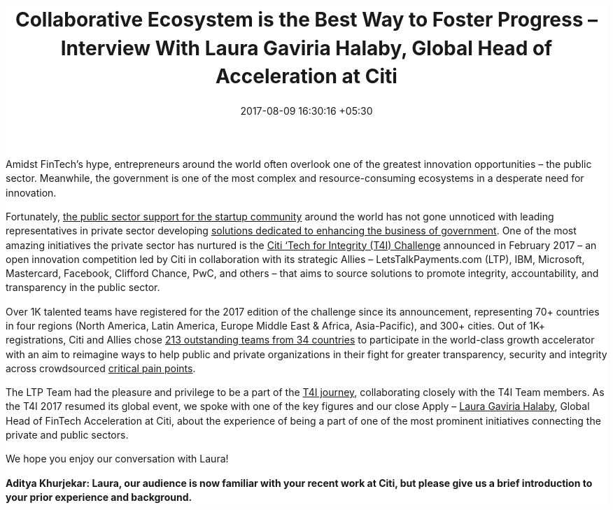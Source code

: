 ﻿---
title: Collaborative Ecosystem is the Best Way to Foster Progress – Interview With
  Laura Gaviria Halaby, Global Head of Acceleration at Citi
date: 2017-08-09 16:30:16 +05:30
categories:
- Fintech
- Insights
tags:
- Asia
- Citi
- Collaborative Ecosystem
- Europe
- insights
- Laura Gaviria Halaby
- US
layout: post
type: post
status: publish
category:
- Fintech
- Insights
Markets:
- Asia
- Citi
- Collaborative Ecosystem
- Europe
- insights
- Laura Gaviria Halaby
- US
Person: Aditya Khurjekar
---

<p>Amidst FinTech’s hype, entrepreneurs around the world often overlook one of the greatest innovation opportunities – the public sector. Meanwhile, the government is one of the most complex and resource-consuming ecosystems in a desperate need for innovation. </p>
<p>Fortunately, <a href="https://letstalkpayments.com/international-fintech-regulatory-sandboxes-launched-by-forward-thinking-financial-authorities/">the public sector support for the startup community</a> around the world has not gone unnoticed with leading representatives in private sector developing <a href="https://letstalkpayments.com/fintech-companies-on-a-mission-to-help-the-business-of-government/">solutions dedicated to enhancing the business of government</a>. One of the most amazing initiatives the private sector has nurtured is the <a href="http://www.techforintegritychallenge.com/">Citi ‘Tech for Integrity (T4I) Challenge</a> announced in February 2017 – an open innovation competition led by Citi in collaboration with its strategic Allies – LetsTalkPayments.com (LTP), IBM, Microsoft, Mastercard, Facebook, Clifford Chance, PwC, and others – that aims to source solutions to promote integrity, accountability, and transparency in the public sector. </p>
<p>Over 1K talented teams have registered for the 2017 edition of the challenge since its announcement, representing 70+ countries in four regions (North America, Latin America, Europe Middle East &amp; Africa, Asia-Pacific), and 300+ cities. Out of 1K+ registrations, Citi and Allies chose <a href="https://letstalkpayments.com/innovators-citi-t4i-challenge-213-teams-34-countries/">213 outstanding teams from 34 countries</a> to participate in the world-class growth accelerator with an aim to reimagine ways to help public and private organizations in their fight for greater transparency, security and integrity across crowdsourced <a href="https://letstalkpayments.com/citi-tech-for-integrity-t4i-challenge/">critical pain points</a>.</p>
<p>The LTP Team had the pleasure and privilege to be a part of the <a href="https://letstalkpayments.com/?s=T4I">T4I journey</a>, collaborating closely with the T4I Team members. As the T4I 2017 resumed its global event, we spoke with one of the key figures and our close Apply – <a href="https://www.linkedin.com/in/laura-gaviria-halaby/en">Laura Gaviria Halaby</a>, Global Head of FinTech Acceleration at Citi, about the experience of being a part of one of the most prominent initiatives connecting the private and public sectors. </p>
<p>We hope you enjoy our conversation with Laura! </p>
<p><b>Aditya Khurjekar: Laura, our audience is now familiar with your recent work at Citi, but please give us a brief introduction to your prior experience and background. </b></p>